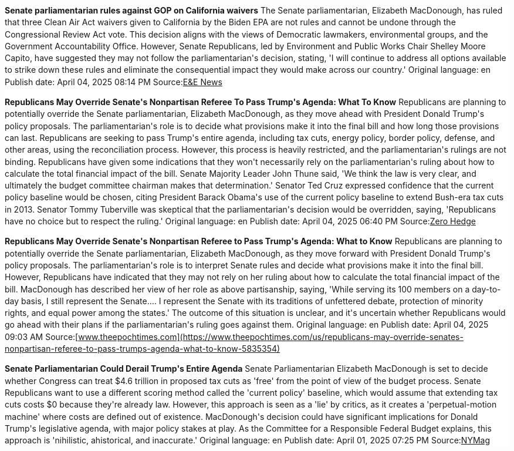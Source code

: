 **Senate parliamentarian rules against GOP on California waivers**
The Senate parliamentarian, Elizabeth MacDonough, has ruled that three Clean Air Act waivers given to California by the Biden EPA are not rules and cannot be undone through the Congressional Review Act vote. This decision aligns with the views of Democratic lawmakers, environmental groups, and the Government Accountability Office. However, Senate Republicans, led by Environment and Public Works Chair Shelley Moore Capito, have suggested they may not follow the parliamentarian's decision, stating, 'I will continue to address all options available to strike down these rules and eliminate the consequential impact they would make across our country.'
Original language: en
Publish date: April 04, 2025 08:14 PM
Source:[E&E News](https://www.eenews.net/articles/senate-parliamentarian-rules-against-gop-on-california-waivers/)

**Republicans May Override Senate's Nonpartisan Referee To Pass Trump's Agenda: What To Know**
Republicans are planning to potentially override the Senate parliamentarian, Elizabeth MacDonough, as they move ahead with President Donald Trump's policy proposals. The parliamentarian's role is to decide what provisions make it into the final bill and how long those provisions can last. Republicans are seeking to pass Trump's entire agenda, including tax cuts, energy policy, border policy, defense, and other areas, using the reconciliation process. However, this process is heavily restricted, and the parliamentarian's rulings are not binding. Republicans have given some indications that they won't necessarily rely on the parliamentarian's ruling about how to calculate the total financial impact of the bill. Senate Majority Leader John Thune said, 'We think the law is very clear, and ultimately the budget committee chairman makes that determination.' Senator Ted Cruz expressed confidence that the current policy baseline would be chosen, citing President Barack Obama's use of the current policy baseline to extend Bush-era tax cuts in 2013. Senator Tommy Tuberville was skeptical that the parliamentarian's decision would be overridden, saying, 'Republicans have no choice but to respect the ruling.' 
Original language: en
Publish date: April 04, 2025 06:40 PM
Source:[Zero Hedge](https://www.zerohedge.com/political/republicans-may-override-senates-nonpartisan-referee-pass-trumps-agenda-what-know)

**Republicans May Override Senate's Nonpartisan Referee to Pass Trump's Agenda: What to Know**
Republicans are planning to potentially override the Senate parliamentarian, Elizabeth MacDonough, as they move forward with President Donald Trump's policy proposals. The parliamentarian's role is to interpret Senate rules and decide what provisions make it into the final bill. However, Republicans have indicated that they may not rely on her ruling about how to calculate the total financial impact of the bill. MacDonough has described her view of her role as above partisanship, saying, 'While serving its 100 members on a day-to-day basis, I still represent the Senate.... I represent the Senate with its traditions of unfettered debate, protection of minority rights, and equal power among the states.' The outcome of this situation is unclear, and it's uncertain whether Republicans would go ahead with their plans if the parliamentarian's ruling goes against them.
Original language: en
Publish date: April 04, 2025 09:03 AM
Source:[www.theepochtimes.com](https://www.theepochtimes.com/us/republicans-may-override-senates-nonpartisan-referee-to-pass-trumps-agenda-what-to-know-5835354)

**Senate Parliamentarian Could Derail Trump's Entire Agenda**
Senate Parliamentarian Elizabeth MacDonough is set to decide whether Congress can treat $4.6 trillion in proposed tax cuts as 'free' from the point of view of the budget process. Senate Republicans want to use a different scoring method called the 'current policy' baseline, which would assume that extending tax cuts costs $0 because they're already law. However, this approach is seen as a 'lie' by critics, as it creates a 'perpetual-motion machine' where costs are defined out of existence. MacDonough's decision could have significant implications for Donald Trump's legislative agenda, with major policy stakes at play. As the Committee for a Responsible Federal Budget explains, this approach is 'nihilistic, ahistorical, and inaccurate.' 
Original language: en
Publish date: April 01, 2025 07:25 PM
Source:[NYMag](https://nymag.com/intelligencer/article/senate-parliamentarian-could-derail-trumps-entire-agenda.html)
